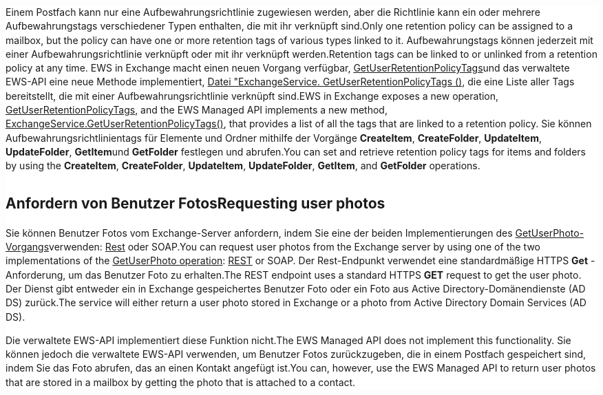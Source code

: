 <span data-ttu-id="0b277-251">Einem Postfach kann nur eine Aufbewahrungsrichtlinie zugewiesen werden, aber die Richtlinie kann ein oder mehrere Aufbewahrungstags verschiedener Typen enthalten, die mit ihr verknüpft sind.</span><span class="sxs-lookup"><span data-stu-id="0b277-251">Only one retention policy can be assigned to a mailbox, but the policy can have one or more retention tags of various types linked to it.</span></span> <span data-ttu-id="0b277-252">Aufbewahrungstags können jederzeit mit einer Aufbewahrungsrichtlinie verknüpft oder mit ihr verknüpft werden.</span><span class="sxs-lookup"><span data-stu-id="0b277-252">Retention tags can be linked to or unlinked from a retention policy at any time.</span></span> <span data-ttu-id="0b277-253">EWS in Exchange macht einen neuen Vorgang verfügbar, [GetUserRetentionPolicyTags](https://msdn.microsoft.com/library/57c6ff23-5c2c-42ee-824b-5a1b6dafab8c%28Office.15%29.aspx)und das verwaltete EWS-API eine neue Methode implementiert, [Datei "ExchangeService. GetUserRetentionPolicyTags ()](https://msdn.microsoft.com/library/microsoft.exchange.webservices.data.exchangeservice.getuserretentionpolicytags%28v=exchg.80%29.aspx), die eine Liste aller Tags bereitstellt, die mit einer Aufbewahrungsrichtlinie verknüpft sind.</span><span class="sxs-lookup"><span data-stu-id="0b277-253">EWS in Exchange exposes a new operation, [GetUserRetentionPolicyTags](https://msdn.microsoft.com/library/57c6ff23-5c2c-42ee-824b-5a1b6dafab8c%28Office.15%29.aspx), and the EWS Managed API implements a new method, [ExchangeService.GetUserRetentionPolicyTags()](https://msdn.microsoft.com/library/microsoft.exchange.webservices.data.exchangeservice.getuserretentionpolicytags%28v=exchg.80%29.aspx), that provides a list of all the tags that are linked to a retention policy.</span></span> <span data-ttu-id="0b277-254">Sie können Aufbewahrungsrichtlinientags für Elemente und Ordner mithilfe der Vorgänge **CreateItem**, **CreateFolder**, **UpdateItem**, **UpdateFolder**, **GetItem**und **GetFolder** festlegen und abrufen.</span><span class="sxs-lookup"><span data-stu-id="0b277-254">You can set and retrieve retention policy tags for items and folders by using the **CreateItem**, **CreateFolder**, **UpdateItem**, **UpdateFolder**, **GetItem**, and **GetFolder** operations.</span></span> 

<span data-ttu-id="0b277-255"><a name="userphoto"> </a></span><span class="sxs-lookup"><span data-stu-id="0b277-255"><a name="userphoto"> </a></span></span>

## <a name="requesting-user-photos"></a><span data-ttu-id="0b277-256">Anfordern von Benutzer Fotos</span><span class="sxs-lookup"><span data-stu-id="0b277-256">Requesting user photos</span></span>

<span data-ttu-id="0b277-257">Sie können Benutzer Fotos vom Exchange-Server anfordern, indem Sie eine der beiden Implementierungen des [GetUserPhoto-Vorgangs](https://msdn.microsoft.com/library/f6e8143d-4235-428e-8f9c-ab6e9b1cfa6e%28Office.15%29.aspx)verwenden: [Rest](how-to-get-user-photos-by-using-ews-in-exchange.md) oder SOAP.</span><span class="sxs-lookup"><span data-stu-id="0b277-257">You can request user photos from the Exchange server by using one of the two implementations of the [GetUserPhoto operation](https://msdn.microsoft.com/library/f6e8143d-4235-428e-8f9c-ab6e9b1cfa6e%28Office.15%29.aspx): [REST](how-to-get-user-photos-by-using-ews-in-exchange.md) or SOAP.</span></span> <span data-ttu-id="0b277-258">Der Rest-Endpunkt verwendet eine standardmäßige HTTPS **Get** -Anforderung, um das Benutzer Foto zu erhalten.</span><span class="sxs-lookup"><span data-stu-id="0b277-258">The REST endpoint uses a standard HTTPS **GET** request to get the user photo.</span></span> <span data-ttu-id="0b277-259">Der Dienst gibt entweder ein in Exchange gespeichertes Benutzer Foto oder ein Foto aus Active Directory-Domänendienste (AD DS) zurück.</span><span class="sxs-lookup"><span data-stu-id="0b277-259">The service will either return a user photo stored in Exchange or a photo from Active Directory Domain Services (AD DS).</span></span> 
  
<span data-ttu-id="0b277-260">Die verwaltete EWS-API implementiert diese Funktion nicht.</span><span class="sxs-lookup"><span data-stu-id="0b277-260">The EWS Managed API does not implement this functionality.</span></span> <span data-ttu-id="0b277-261">Sie können jedoch die verwaltete EWS-API verwenden, um Benutzer Fotos zurückzugeben, die in einem Postfach gespeichert sind, indem Sie das Foto abrufen, das an einen Kontakt angefügt ist.</span><span class="sxs-lookup"><span data-stu-id="0b277-261">You can, however, use the EWS Managed API to return user photos that are stored in a mailbox by getting the photo that is attached to a contact.</span></span>
